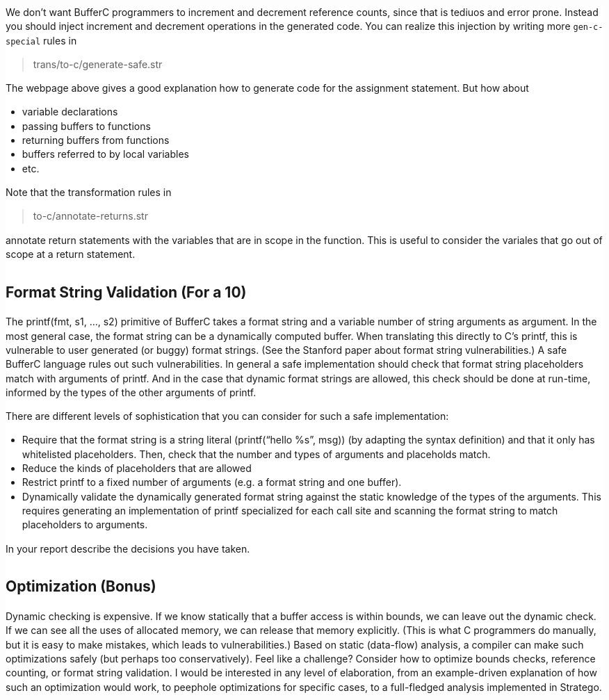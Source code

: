 We don’t want BufferC programmers to increment and decrement reference counts, since that is tediuos and error prone. Instead you should inject increment and decrement operations in the generated code. You can realize this injection by writing more `gen-c-special` rules in 

> trans/to-c/generate-safe.str

The webpage above gives a good explanation how to generate code for the assignment statement. But how about

- variable declarations
- passing buffers to functions
- returning buffers from functions
- buffers referred to by local variables
- etc.

Note that the transformation rules in 

> to-c/annotate-returns.str

annotate return statements with the variables that are in scope in the function. This is useful to consider the variales that go out of scope at a return statement.

## Format String Validation (For a 10)

The printf(fmt, s1, …, s2) primitive of BufferC takes a format string and a variable number of string arguments as argument. In the most general case, the format string can be a dynamically computed buffer. When translating this directly to C’s printf, this is vulnerable to user generated (or buggy) format strings. (See the Stanford paper about format string vulnerabilities.) A safe BufferC language rules out such vulnerabilities. In general a safe implementation should check that format string placeholders match with arguments of printf. And in the case that dynamic format strings are allowed, this check should be done at run-time, informed by the types of the other arguments of printf.

There are different levels of sophistication that you can consider for such a safe implementation:

- Require that the format string is a string literal (printf(“hello %s”, msg)) (by adapting the syntax definition) and that it only has whitelisted placeholders. Then, check that the number and types of arguments and placeholds match.
- Reduce the kinds of placeholders that are allowed
- Restrict printf to a fixed number of arguments (e.g. a format string and one buffer). 
- Dynamically validate the dynamically generated format string against the static knowledge of the types of the arguments. This requires generating an implementation of printf specialized for each call site and scanning the format string to match placeholders to arguments. 

In your report describe the decisions you have taken.

## Optimization (Bonus)

Dynamic checking is expensive. If we know statically that a buffer access is within bounds, we can leave out the dynamic check. If we can see all the uses of allocated memory, we can release that memory explicitly. (This is what C programmers do manually, but it is easy to make mistakes, which leads to vulnerabilities.) Based on static (data-flow) analysis, a compiler can make such optimizations safely (but perhaps too conservatively). Feel like a challenge? Consider how to optimize bounds checks, reference counting, or format string validation. I would be interested in any level of elaboration, from an example-driven explanation of how such an optimization would work, to peephole optimizations for specific cases, to a full-fledged analysis implemented in Stratego.
